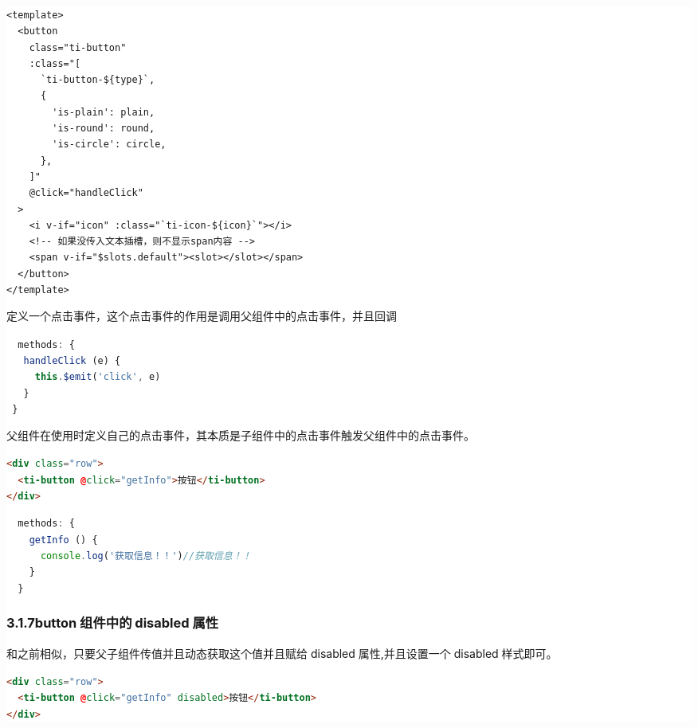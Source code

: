 ```vue
<template>
  <button
    class="ti-button"
    :class="[
      `ti-button-${type}`,
      {
        'is-plain': plain,
        'is-round': round,
        'is-circle': circle,
      },
    ]"
    @click="handleClick"
  >
    <i v-if="icon" :class="`ti-icon-${icon}`"></i>
    <!-- 如果没传入文本插槽，则不显示span内容 -->
    <span v-if="$slots.default"><slot></slot></span>
  </button>
</template>
```

定义一个点击事件，这个点击事件的作用是调用父组件中的点击事件，并且回调

```js
  methods: {
   handleClick (e) {
     this.$emit('click', e)
   }
 }
```

父组件在使用时定义自己的点击事件，其本质是子组件中的点击事件触发父组件中的点击事件。

```html
<div class="row">
  <ti-button @click="getInfo">按钮</ti-button>
</div>
```

```js
  methods: {
    getInfo () {
      console.log('获取信息！！')//获取信息！！
    }
  }
```

### 3.1.7button 组件中的 disabled 属性

和之前相似，只要父子组件传值并且动态获取这个值并且赋给 disabled 属性,并且设置一个 disabled 样式即可。

```html
<div class="row">
  <ti-button @click="getInfo" disabled>按钮</ti-button>
</div>
```
